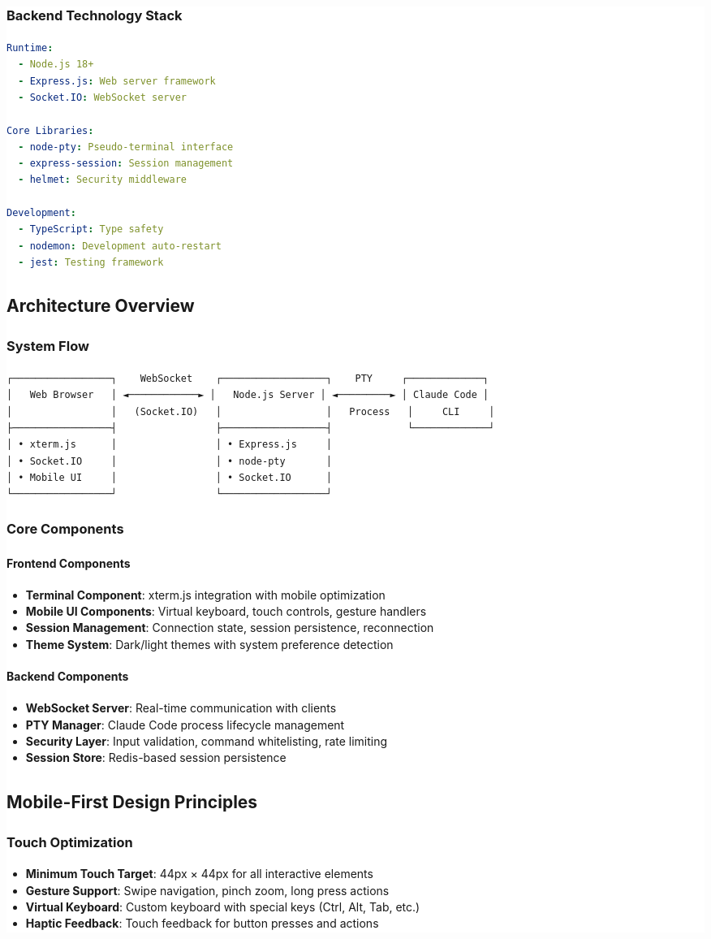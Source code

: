 ### Backend Technology Stack
```yaml
Runtime:
  - Node.js 18+
  - Express.js: Web server framework
  - Socket.IO: WebSocket server
  
Core Libraries:
  - node-pty: Pseudo-terminal interface
  - express-session: Session management
  - helmet: Security middleware
  
Development:
  - TypeScript: Type safety
  - nodemon: Development auto-restart
  - jest: Testing framework
```

## Architecture Overview

### System Flow
```
┌─────────────────┐    WebSocket    ┌──────────────────┐    PTY     ┌─────────────┐
│   Web Browser   │ ◄────────────► │   Node.js Server │ ◄─────────► │ Claude Code │
│                 │   (Socket.IO)   │                  │   Process   │     CLI     │
├─────────────────┤                 ├──────────────────┤             └─────────────┘
│ • xterm.js      │                 │ • Express.js     │
│ • Socket.IO     │                 │ • node-pty       │
│ • Mobile UI     │                 │ • Socket.IO      │
└─────────────────┘                 └──────────────────┘
```

### Core Components

#### Frontend Components
- **Terminal Component**: xterm.js integration with mobile optimization
- **Mobile UI Components**: Virtual keyboard, touch controls, gesture handlers
- **Session Management**: Connection state, session persistence, reconnection
- **Theme System**: Dark/light themes with system preference detection

#### Backend Components
- **WebSocket Server**: Real-time communication with clients
- **PTY Manager**: Claude Code process lifecycle management
- **Security Layer**: Input validation, command whitelisting, rate limiting
- **Session Store**: Redis-based session persistence

## Mobile-First Design Principles

### Touch Optimization
- **Minimum Touch Target**: 44px × 44px for all interactive elements
- **Gesture Support**: Swipe navigation, pinch zoom, long press actions
- **Virtual Keyboard**: Custom keyboard with special keys (Ctrl, Alt, Tab, etc.)
- **Haptic Feedback**: Touch feedback for button presses and actions
